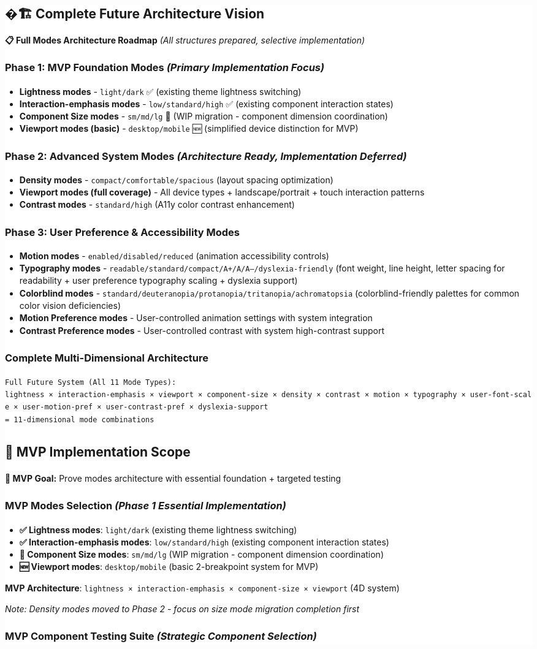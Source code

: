 ## �🏗️ Complete Future Architecture Vision

**📋 Full Modes Architecture Roadmap** *(All structures prepared, selective implementation)*

### **Phase 1: MVP Foundation Modes** *(Primary Implementation Focus)*
- **Lightness modes** - `light/dark` ✅ (existing theme lightness switching)
- **Interaction-emphasis modes** - `low/standard/high` ✅ (existing component interaction states)  
- **Component Size modes** - `sm/md/lg` 🔄 (WIP migration - component dimension coordination)
- **Viewport modes (basic)** - `desktop/mobile` 🆕 (simplified device distinction for MVP)

### **Phase 2: Advanced System Modes** *(Architecture Ready, Implementation Deferred)*
- **Density modes** - `compact/comfortable/spacious` (layout spacing optimization)
- **Viewport modes (full coverage)** - All device types + landscape/portrait + touch interaction patterns
- **Contrast modes** - `standard/high` (A11y color contrast enhancement)

### **Phase 3: User Preference & Accessibility Modes**
- **Motion modes** - `enabled/disabled/reduced` (animation accessibility controls)
- **Typography modes** - `readable/standard/compact/A+/A/A–/dyslexia-friendly` (font weight, line height, letter spacing for readability + user preference typography scaling + dyslexia support)
- **Colorblind modes** - `standard/deuteranopia/protanopia/tritanopia/achromatopsia` (colorblind-friendly palettes for common color vision deficiencies)
- **Motion Preference modes** - User-controlled animation settings with system integration
- **Contrast Preference modes** - User-controlled contrast with system high-contrast support

### **Complete Multi-Dimensional Architecture**
```
Full Future System (All 11 Mode Types): 
lightness × interaction-emphasis × viewport × component-size × density × contrast × motion × typography × user-font-scale × user-motion-pref × user-contrast-pref × dyslexia-support
= 11-dimensional mode combinations
```

## 🚀 MVP Implementation Scope

**🎯 MVP Goal:** Prove modes architecture with essential foundation + targeted testing

### **MVP Modes Selection** *(Phase 1 Essential Implementation)*
- **✅ Lightness modes**: `light/dark` (existing theme lightness switching) 
- **✅ Interaction-emphasis modes**: `low/standard/high` (existing component interaction states)
- **🔄 Component Size modes**: `sm/md/lg` (WIP migration - component dimension coordination) 
- **🆕 Viewport modes**: `desktop/mobile` (basic 2-breakpoint system for MVP)

**MVP Architecture**: `lightness × interaction-emphasis × component-size × viewport` (4D system)

*Note: Density modes moved to Phase 2 - focus on size mode migration completion first*

### **MVP Component Testing Suite** *(Strategic Component Selection)*
